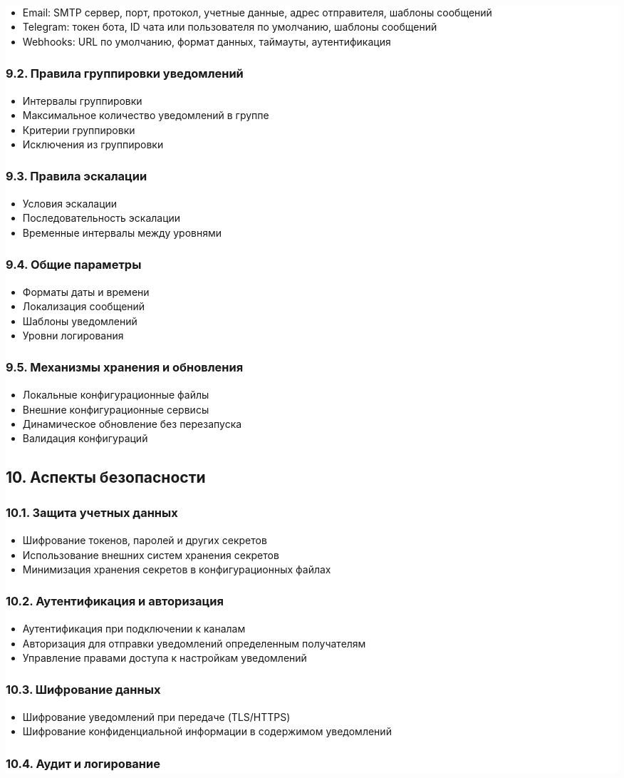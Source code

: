 - Email: SMTP сервер, порт, протокол, учетные данные, адрес отправителя, шаблоны сообщений
- Telegram: токен бота, ID чата или пользователя по умолчанию, шаблоны сообщений
- Webhooks: URL по умолчанию, формат данных, таймауты, аутентификация

### 9.2. Правила группировки уведомлений

- Интервалы группировки
- Максимальное количество уведомлений в группе
- Критерии группировки
- Исключения из группировки

### 9.3. Правила эскалации

- Условия эскалации
- Последовательность эскалации
- Временные интервалы между уровнями

### 9.4. Общие параметры

- Форматы даты и времени
- Локализация сообщений
- Шаблоны уведомлений
- Уровни логирования

### 9.5. Механизмы хранения и обновления

- Локальные конфигурационные файлы
- Внешние конфигурационные сервисы
- Динамическое обновление без перезапуска
- Валидация конфигураций

## 10. Аспекты безопасности

### 10.1. Защита учетных данных

- Шифрование токенов, паролей и других секретов
- Использование внешних систем хранения секретов
- Минимизация хранения секретов в конфигурационных файлах

### 10.2. Аутентификация и авторизация

- Аутентификация при подключении к каналам
- Авторизация для отправки уведомлений определенным получателям
- Управление правами доступа к настройкам уведомлений

### 10.3. Шифрование данных

- Шифрование уведомлений при передаче (TLS/HTTPS)
- Шифрование конфиденциальной информации в содержимом уведомлений

### 10.4. Аудит и логирование
